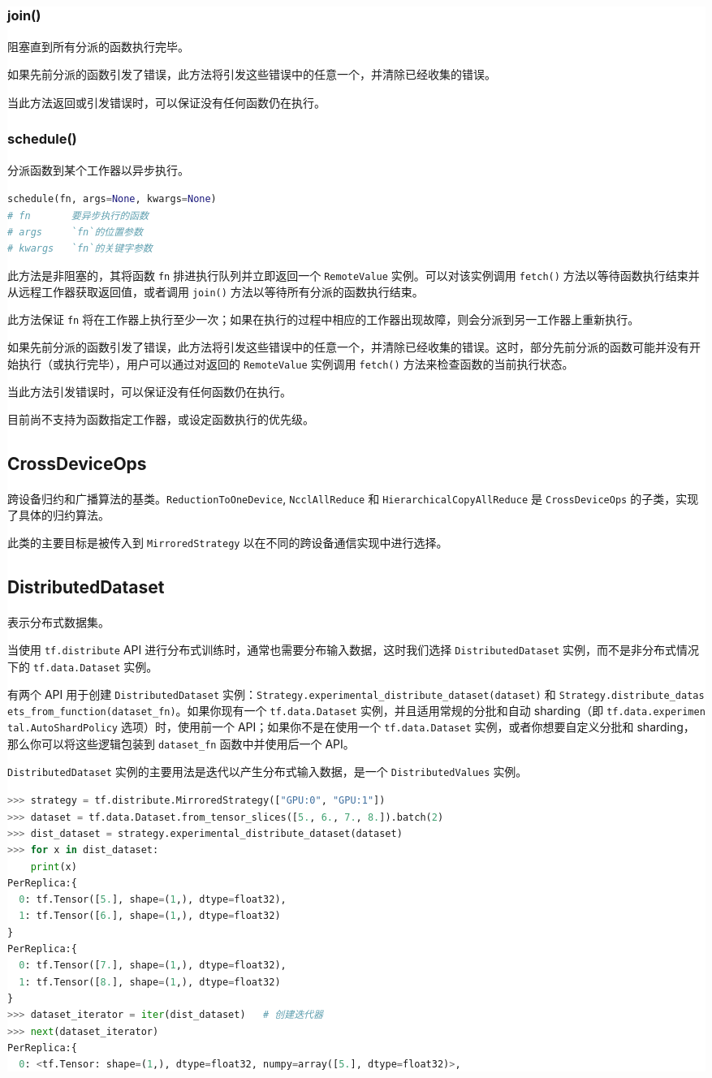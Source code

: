 ### join()

阻塞直到所有分派的函数执行完毕。

如果先前分派的函数引发了错误，此方法将引发这些错误中的任意一个，并清除已经收集的错误。

当此方法返回或引发错误时，可以保证没有任何函数仍在执行。

### schedule()

分派函数到某个工作器以异步执行。

```python
schedule(fn, args=None, kwargs=None)
# fn       要异步执行的函数
# args     `fn`的位置参数
# kwargs   `fn`的关键字参数
```

此方法是非阻塞的，其将函数 `fn` 排进执行队列并立即返回一个 `RemoteValue` 实例。可以对该实例调用 `fetch()` 方法以等待函数执行结束并从远程工作器获取返回值，或者调用 `join()` 方法以等待所有分派的函数执行结束。

此方法保证 `fn` 将在工作器上执行至少一次；如果在执行的过程中相应的工作器出现故障，则会分派到另一工作器上重新执行。

如果先前分派的函数引发了错误，此方法将引发这些错误中的任意一个，并清除已经收集的错误。这时，部分先前分派的函数可能并没有开始执行（或执行完毕），用户可以通过对返回的 `RemoteValue` 实例调用 `fetch()` 方法来检查函数的当前执行状态。

当此方法引发错误时，可以保证没有任何函数仍在执行。

目前尚不支持为函数指定工作器，或设定函数执行的优先级。

## CrossDeviceOps

跨设备归约和广播算法的基类。`ReductionToOneDevice`, `NcclAllReduce` 和 `HierarchicalCopyAllReduce` 是 `CrossDeviceOps` 的子类，实现了具体的归约算法。

此类的主要目标是被传入到 `MirroredStrategy` 以在不同的跨设备通信实现中进行选择。

## DistributedDataset

表示分布式数据集。

当使用 `tf.distribute` API 进行分布式训练时，通常也需要分布输入数据，这时我们选择 `DistributedDataset` 实例，而不是非分布式情况下的 `tf.data.Dataset` 实例。

有两个 API 用于创建 `DistributedDataset` 实例：`Strategy.experimental_distribute_dataset(dataset)` 和 `Strategy.distribute_datasets_from_function(dataset_fn)`。如果你现有一个 `tf.data.Dataset` 实例，并且适用常规的分批和自动 sharding（即 `tf.data.experimental.AutoShardPolicy` 选项）时，使用前一个 API；如果你不是在使用一个 `tf.data.Dataset` 实例，或者你想要自定义分批和 sharding，那么你可以将这些逻辑包装到 `dataset_fn` 函数中并使用后一个 API。

`DistributedDataset` 实例的主要用法是迭代以产生分布式输入数据，是一个 `DistributedValues` 实例。

```python
>>> strategy = tf.distribute.MirroredStrategy(["GPU:0", "GPU:1"])
>>> dataset = tf.data.Dataset.from_tensor_slices([5., 6., 7., 8.]).batch(2)
>>> dist_dataset = strategy.experimental_distribute_dataset(dataset)
>>> for x in dist_dataset:
    print(x)
PerReplica:{
  0: tf.Tensor([5.], shape=(1,), dtype=float32),
  1: tf.Tensor([6.], shape=(1,), dtype=float32)
}
PerReplica:{
  0: tf.Tensor([7.], shape=(1,), dtype=float32),
  1: tf.Tensor([8.], shape=(1,), dtype=float32)
}
>>> dataset_iterator = iter(dist_dataset)   # 创建迭代器
>>> next(dataset_iterator)
PerReplica:{
  0: <tf.Tensor: shape=(1,), dtype=float32, numpy=array([5.], dtype=float32)>,
```